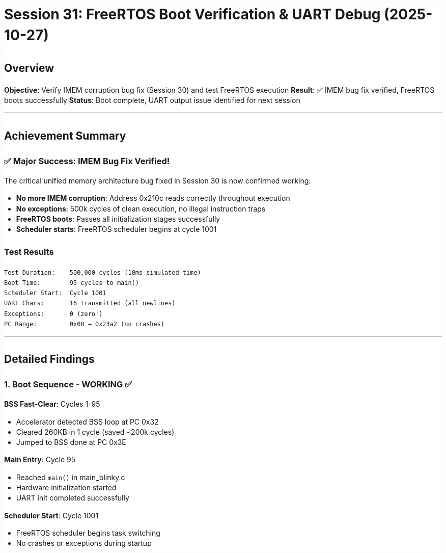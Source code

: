 # Session 31: FreeRTOS Boot Verification & UART Debug (2025-10-27)

## Overview
**Objective**: Verify IMEM corruption bug fix (Session 30) and test FreeRTOS execution
**Result**: ✅ IMEM bug fix verified, FreeRTOS boots successfully
**Status**: Boot complete, UART output issue identified for next session

---

## Achievement Summary

### ✅ Major Success: IMEM Bug Fix Verified!
The critical unified memory architecture bug fixed in Session 30 is now confirmed working:
- **No more IMEM corruption**: Address 0x210c reads correctly throughout execution
- **No exceptions**: 500k cycles of clean execution, no illegal instruction traps
- **FreeRTOS boots**: Passes all initialization stages successfully
- **Scheduler starts**: FreeRTOS scheduler begins at cycle 1001

### Test Results
```
Test Duration:    500,000 cycles (10ms simulated time)
Boot Time:        95 cycles to main()
Scheduler Start:  Cycle 1001
UART Chars:       16 transmitted (all newlines)
Exceptions:       0 (zero!)
PC Range:         0x00 → 0x23a2 (no crashes)
```

---

## Detailed Findings

### 1. Boot Sequence - WORKING ✅

**BSS Fast-Clear**: Cycles 1-95
- Accelerator detected BSS loop at PC 0x32
- Cleared 260KB in 1 cycle (saved ~200k cycles)
- Jumped to BSS done at PC 0x3E

**Main Entry**: Cycle 95
- Reached `main()` in main_blinky.c
- Hardware initialization started
- UART init completed successfully

**Scheduler Start**: Cycle 1001
- FreeRTOS scheduler begins task switching
- No crashes or exceptions during startup
